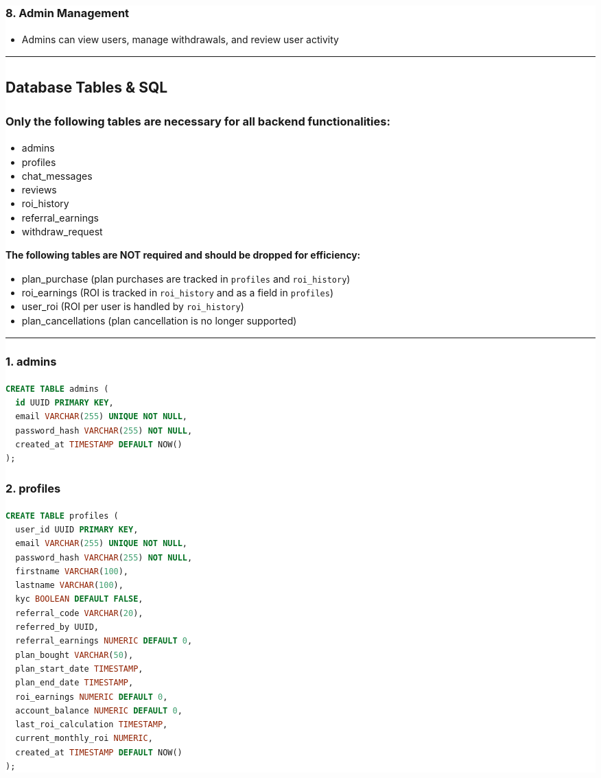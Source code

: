 ### 8. **Admin Management**
- Admins can view users, manage withdrawals, and review user activity

---

## Database Tables & SQL

### **Only the following tables are necessary for all backend functionalities:**
- admins
- profiles
- chat_messages
- reviews
- roi_history
- referral_earnings
- withdraw_request

**The following tables are NOT required and should be dropped for efficiency:**
- plan_purchase (plan purchases are tracked in `profiles` and `roi_history`)
- roi_earnings (ROI is tracked in `roi_history` and as a field in `profiles`)
- user_roi (ROI per user is handled by `roi_history`)
- plan_cancellations (plan cancellation is no longer supported)

---

### 1. **admins**
```sql
CREATE TABLE admins (
  id UUID PRIMARY KEY,
  email VARCHAR(255) UNIQUE NOT NULL,
  password_hash VARCHAR(255) NOT NULL,
  created_at TIMESTAMP DEFAULT NOW()
);
```

### 2. **profiles**
```sql
CREATE TABLE profiles (
  user_id UUID PRIMARY KEY,
  email VARCHAR(255) UNIQUE NOT NULL,
  password_hash VARCHAR(255) NOT NULL,
  firstname VARCHAR(100),
  lastname VARCHAR(100),
  kyc BOOLEAN DEFAULT FALSE,
  referral_code VARCHAR(20),
  referred_by UUID,
  referral_earnings NUMERIC DEFAULT 0,
  plan_bought VARCHAR(50),
  plan_start_date TIMESTAMP,
  plan_end_date TIMESTAMP,
  roi_earnings NUMERIC DEFAULT 0,
  account_balance NUMERIC DEFAULT 0,
  last_roi_calculation TIMESTAMP,
  current_monthly_roi NUMERIC,
  created_at TIMESTAMP DEFAULT NOW()
);
```
